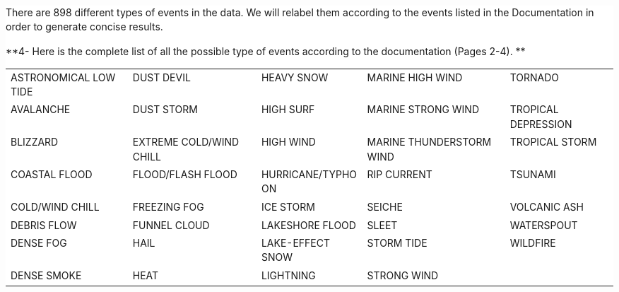 There are 898 different types of events in the data. We will relabel them according to the events listed in the Documentation in order to generate concise results.


**4- Here is the complete list of all the possible type of events according to the documentation (Pages 2-4). **



<table class="table table-striped" style="width: auto !important; margin-left: auto; margin-right: auto;">
<tbody>
  <tr>
   <td style="text-align:left;"> ASTRONOMICAL LOW TIDE </td>
   <td style="text-align:left;"> DUST DEVIL </td>
   <td style="text-align:left;"> HEAVY SNOW </td>
   <td style="text-align:left;"> MARINE HIGH WIND </td>
   <td style="text-align:left;"> TORNADO </td>
  </tr>
  <tr>
   <td style="text-align:left;"> AVALANCHE </td>
   <td style="text-align:left;"> DUST STORM </td>
   <td style="text-align:left;"> HIGH SURF </td>
   <td style="text-align:left;"> MARINE STRONG WIND </td>
   <td style="text-align:left;"> TROPICAL DEPRESSION </td>
  </tr>
  <tr>
   <td style="text-align:left;"> BLIZZARD </td>
   <td style="text-align:left;"> EXTREME COLD/WIND CHILL </td>
   <td style="text-align:left;"> HIGH WIND </td>
   <td style="text-align:left;"> MARINE THUNDERSTORM WIND </td>
   <td style="text-align:left;"> TROPICAL STORM </td>
  </tr>
  <tr>
   <td style="text-align:left;"> COASTAL FLOOD </td>
   <td style="text-align:left;"> FLOOD/FLASH FLOOD </td>
   <td style="text-align:left;"> HURRICANE/TYPHOON </td>
   <td style="text-align:left;"> RIP CURRENT </td>
   <td style="text-align:left;"> TSUNAMI </td>
  </tr>
  <tr>
   <td style="text-align:left;"> COLD/WIND CHILL </td>
   <td style="text-align:left;"> FREEZING FOG </td>
   <td style="text-align:left;"> ICE STORM </td>
   <td style="text-align:left;"> SEICHE </td>
   <td style="text-align:left;"> VOLCANIC ASH </td>
  </tr>
  <tr>
   <td style="text-align:left;"> DEBRIS FLOW </td>
   <td style="text-align:left;"> FUNNEL CLOUD </td>
   <td style="text-align:left;"> LAKESHORE FLOOD </td>
   <td style="text-align:left;"> SLEET </td>
   <td style="text-align:left;"> WATERSPOUT </td>
  </tr>
  <tr>
   <td style="text-align:left;"> DENSE FOG </td>
   <td style="text-align:left;"> HAIL </td>
   <td style="text-align:left;"> LAKE-EFFECT SNOW </td>
   <td style="text-align:left;"> STORM TIDE </td>
   <td style="text-align:left;"> WILDFIRE </td>
  </tr>
  <tr>
   <td style="text-align:left;"> DENSE SMOKE </td>
   <td style="text-align:left;"> HEAT </td>
   <td style="text-align:left;"> LIGHTNING </td>
   <td style="text-align:left;"> STRONG WIND </td>